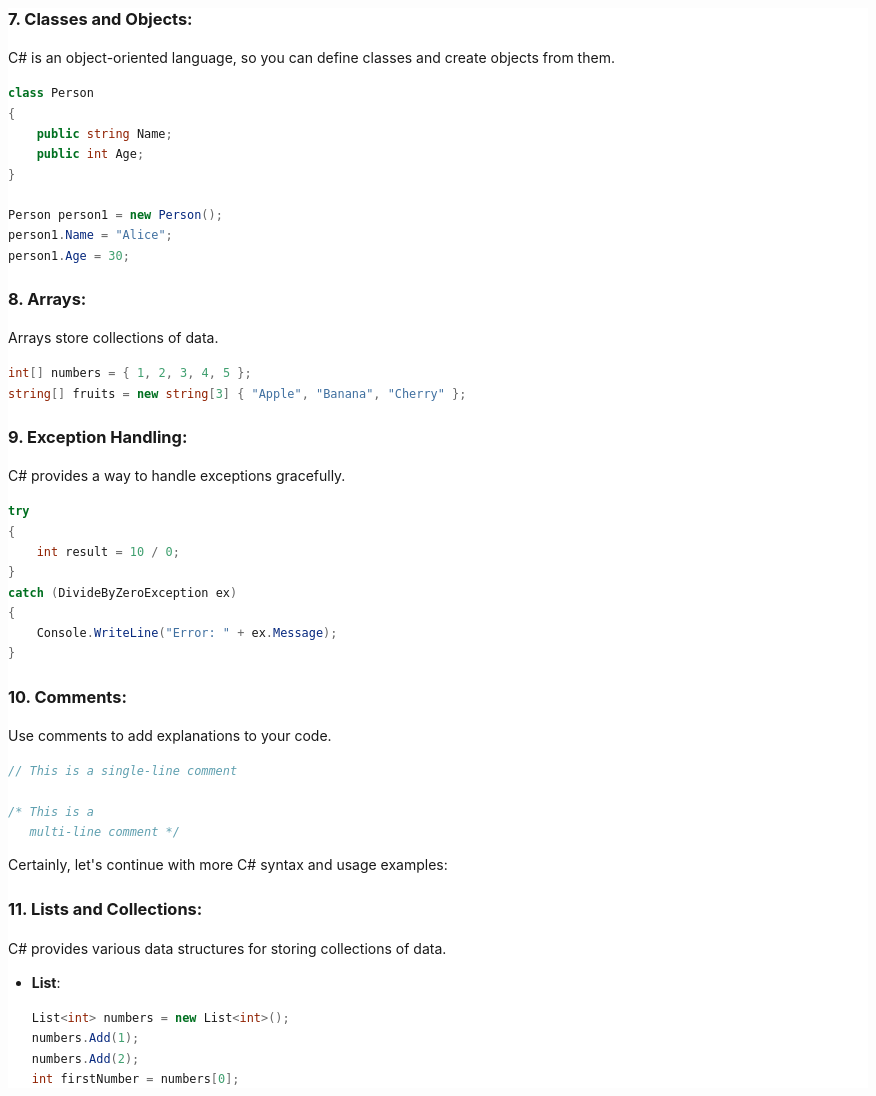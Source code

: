 ### 7. Classes and Objects:
C# is an object-oriented language, so you can define classes and create objects from them.

```csharp
class Person
{
    public string Name;
    public int Age;
}

Person person1 = new Person();
person1.Name = "Alice";
person1.Age = 30;
```

### 8. Arrays:
Arrays store collections of data.

```csharp
int[] numbers = { 1, 2, 3, 4, 5 };
string[] fruits = new string[3] { "Apple", "Banana", "Cherry" };
```

### 9. Exception Handling:
C# provides a way to handle exceptions gracefully.

```csharp
try
{
    int result = 10 / 0;
}
catch (DivideByZeroException ex)
{
    Console.WriteLine("Error: " + ex.Message);
}
```

### 10. Comments:
Use comments to add explanations to your code.

```csharp
// This is a single-line comment

/* This is a
   multi-line comment */
```

Certainly, let's continue with more C# syntax and usage examples:

### 11. Lists and Collections:
C# provides various data structures for storing collections of data.

- **List**:
  ```csharp
  List<int> numbers = new List<int>();
  numbers.Add(1);
  numbers.Add(2);
  int firstNumber = numbers[0];
  ```
